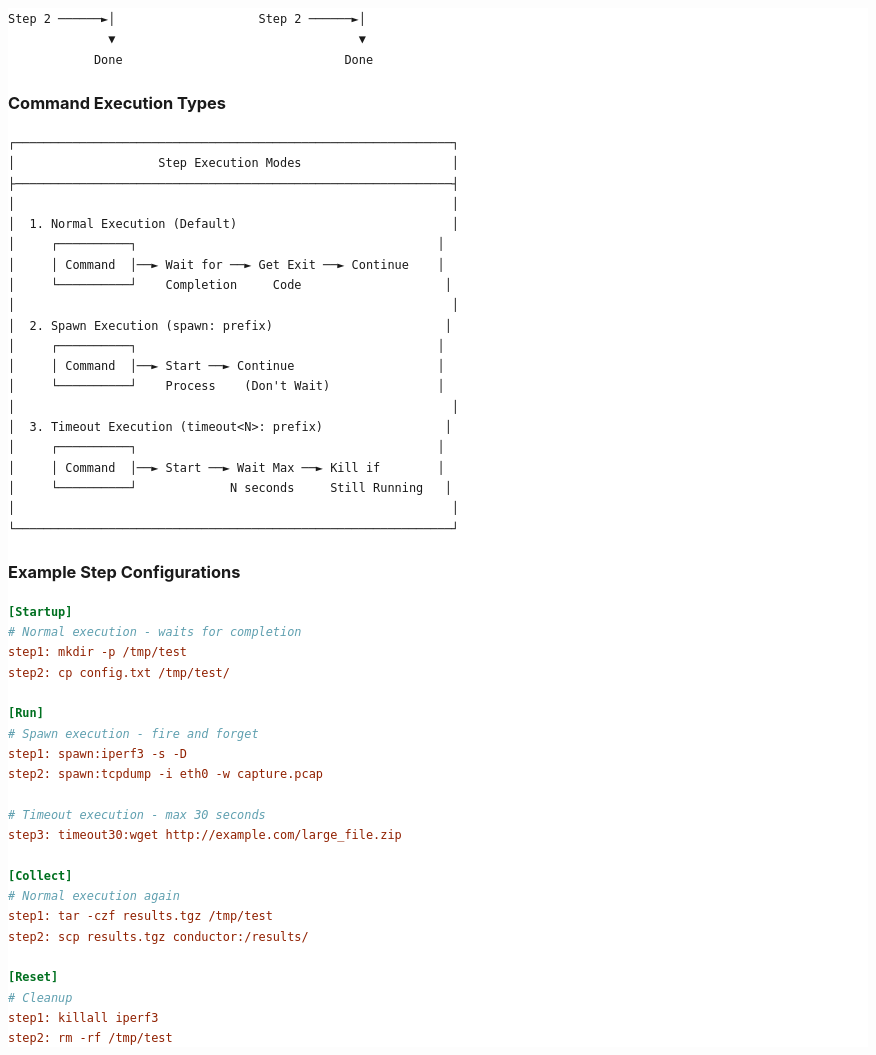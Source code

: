 ```
Step 2 ──────►│                    Step 2 ──────►│
              ▼                                  ▼
            Done                               Done
```

### Command Execution Types
```
┌─────────────────────────────────────────────────────────────┐
│                    Step Execution Modes                     │
├─────────────────────────────────────────────────────────────┤
│                                                             │
│  1. Normal Execution (Default)                              │
│     ┌──────────┐                                          │
│     │ Command  │──► Wait for ──► Get Exit ──► Continue    │
│     └──────────┘    Completion     Code                    │
│                                                             │
│  2. Spawn Execution (spawn: prefix)                        │
│     ┌──────────┐                                          │
│     │ Command  │──► Start ──► Continue                    │
│     └──────────┘    Process    (Don't Wait)               │
│                                                             │
│  3. Timeout Execution (timeout<N>: prefix)                 │
│     ┌──────────┐                                          │
│     │ Command  │──► Start ──► Wait Max ──► Kill if        │
│     └──────────┘             N seconds     Still Running   │
│                                                             │
└─────────────────────────────────────────────────────────────┘
```

### Example Step Configurations
```ini
[Startup]
# Normal execution - waits for completion
step1: mkdir -p /tmp/test
step2: cp config.txt /tmp/test/

[Run]
# Spawn execution - fire and forget
step1: spawn:iperf3 -s -D
step2: spawn:tcpdump -i eth0 -w capture.pcap

# Timeout execution - max 30 seconds
step3: timeout30:wget http://example.com/large_file.zip

[Collect]
# Normal execution again
step1: tar -czf results.tgz /tmp/test
step2: scp results.tgz conductor:/results/

[Reset]
# Cleanup
step1: killall iperf3
step2: rm -rf /tmp/test
```
